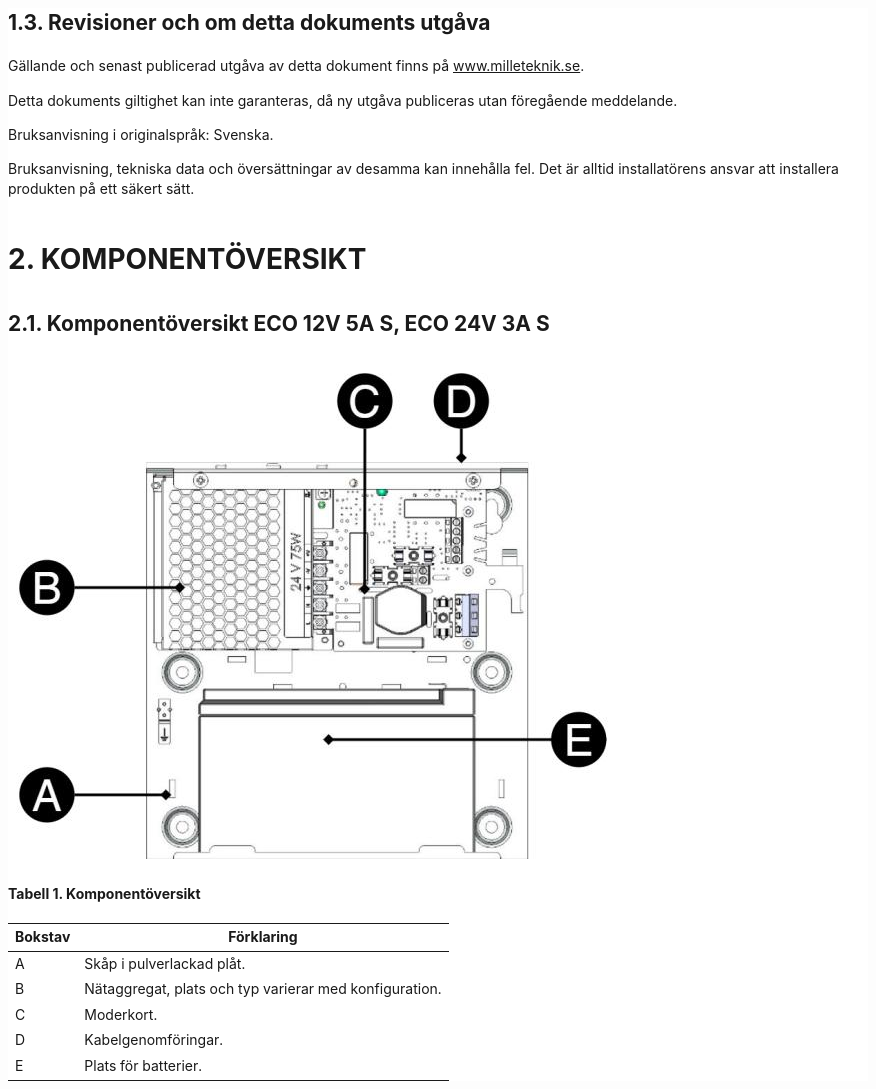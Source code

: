 ## 1.3. Revisioner och om detta dokuments utgåva

Gällande och senast publicerad utgåva av detta dokument finns på www.milleteknik.se.

Detta dokuments giltighet kan inte garanteras, då ny utgåva publiceras utan föregående meddelande.

Bruksanvisning i originalspråk: Svenska.

Bruksanvisning, tekniska data och översättningar av desamma kan innehålla fel. Det är alltid installatörens ansvar att installera produkten på ett säkert sätt.

# 2. KOMPONENTÖVERSIKT

## 2.1. Komponentöversikt ECO 12V 5A S, ECO 24V 3A S

![](images/_page_4_Picture_10.jpeg)

#### Tabell 1. Komponentöversikt

| Bokstav | Förklaring                                             |
|---------|--------------------------------------------------------|
| A       | Skåp i pulverlackad plåt.                              |
| B       | Nätaggregat, plats och typ varierar med konfiguration. |
| C       | Moderkort.                                             |
| D       | Kabelgenomföringar.                                    |
| E       | Plats för batterier.                                   |
